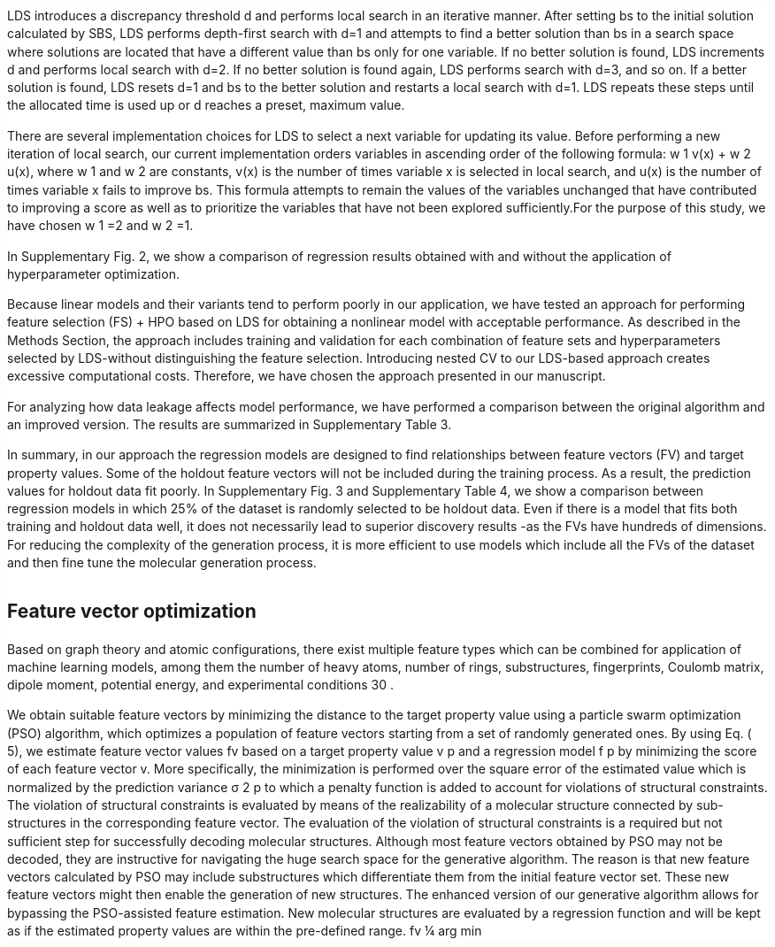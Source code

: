 LDS introduces a discrepancy threshold d and performs local search in an iterative manner. After setting bs to the initial solution calculated by SBS, LDS performs depth-first search with d=1 and attempts to find a better solution than bs in a search space where solutions are located that have a different value than bs only for one variable. If no better solution is found, LDS increments d and performs local search with d=2. If no better solution is found again, LDS performs search with d=3, and so on. If a better solution is found, LDS resets d=1 and bs to the better solution and restarts a local search with d=1. LDS repeats these steps until the allocated time is used up or d reaches a preset, maximum value.

There are several implementation choices for LDS to select a next variable for updating its value. Before performing a new iteration of local search, our current implementation orders variables in ascending order of the following formula: w 1 v(x) + w 2 u(x), where w 1 and w 2 are constants, v(x) is the number of times variable x is selected in local search, and u(x) is the number of times variable x fails to improve bs. This formula attempts to remain the values of the variables unchanged that have contributed to improving a score as well as to prioritize the variables that have not been explored sufficiently.For the purpose of this study, we have chosen w 1 =2 and w 2 =1.

In Supplementary Fig. 2, we show a comparison of regression results obtained with and without the application of hyperparameter optimization.

Because linear models and their variants tend to perform poorly in our application, we have tested an approach for performing feature selection (FS) + HPO based on LDS for obtaining a nonlinear model with acceptable performance. As described in the Methods Section, the approach includes training and validation for each combination of feature sets and hyperparameters selected by LDS-without distinguishing the feature selection. Introducing nested CV to our LDS-based approach creates excessive computational costs. Therefore, we have chosen the approach presented in our manuscript.

For analyzing how data leakage affects model performance, we have performed a comparison between the original algorithm and an improved version. The results are summarized in Supplementary Table 3.

In summary, in our approach the regression models are designed to find relationships between feature vectors (FV) and target property values. Some of the holdout feature vectors will not be included during the training process. As a result, the prediction values for holdout data fit poorly. In Supplementary Fig. 3 and Supplementary Table 4, we show a comparison between regression models in which 25% of the dataset is randomly selected to be holdout data. Even if there is a model that fits both training and holdout data well, it does not necessarily lead to superior discovery results -as the FVs have hundreds of dimensions. For reducing the complexity of the generation process, it is more efficient to use models which include all the FVs of the dataset and then fine tune the molecular generation process.

## Feature vector optimization

Based on graph theory and atomic configurations, there exist multiple feature types which can be combined for application of machine learning models, among them the number of heavy atoms, number of rings, substructures, fingerprints, Coulomb matrix, dipole moment, potential energy, and experimental conditions 30 .

We obtain suitable feature vectors by minimizing the distance to the target property value using a particle swarm optimization (PSO) algorithm, which optimizes a population of feature vectors starting from a set of randomly generated ones. By using Eq. ( 5), we estimate feature vector values fv based on a target property value v p and a regression model f p by minimizing the score of each feature vector v. More specifically, the minimization is performed over the square error of the estimated value which is normalized by the prediction variance σ 2 p to which a penalty function is added to account for violations of structural constraints. The violation of structural constraints is evaluated by means of the realizability of a molecular structure connected by sub-structures in the corresponding feature vector. The evaluation of the violation of structural constraints is a required but not sufficient step for successfully decoding molecular structures. Although most feature vectors obtained by PSO may not be decoded, they are instructive for navigating the huge search space for the generative algorithm. The reason is that new feature vectors calculated by PSO may include substructures which differentiate them from the initial feature vector set. These new feature vectors might then enable the generation of new structures. The enhanced version of our generative algorithm allows for bypassing the PSO-assisted feature estimation. New molecular structures are evaluated by a regression function and will be kept as if the estimated property values are within the pre-defined range. fv ¼ arg min
